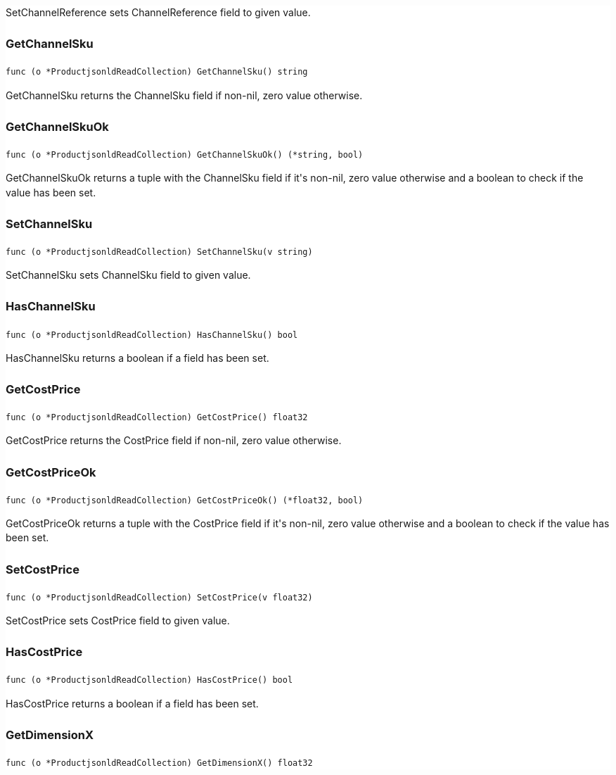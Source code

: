 SetChannelReference sets ChannelReference field to given value.


### GetChannelSku

`func (o *ProductjsonldReadCollection) GetChannelSku() string`

GetChannelSku returns the ChannelSku field if non-nil, zero value otherwise.

### GetChannelSkuOk

`func (o *ProductjsonldReadCollection) GetChannelSkuOk() (*string, bool)`

GetChannelSkuOk returns a tuple with the ChannelSku field if it's non-nil, zero value otherwise
and a boolean to check if the value has been set.

### SetChannelSku

`func (o *ProductjsonldReadCollection) SetChannelSku(v string)`

SetChannelSku sets ChannelSku field to given value.

### HasChannelSku

`func (o *ProductjsonldReadCollection) HasChannelSku() bool`

HasChannelSku returns a boolean if a field has been set.

### GetCostPrice

`func (o *ProductjsonldReadCollection) GetCostPrice() float32`

GetCostPrice returns the CostPrice field if non-nil, zero value otherwise.

### GetCostPriceOk

`func (o *ProductjsonldReadCollection) GetCostPriceOk() (*float32, bool)`

GetCostPriceOk returns a tuple with the CostPrice field if it's non-nil, zero value otherwise
and a boolean to check if the value has been set.

### SetCostPrice

`func (o *ProductjsonldReadCollection) SetCostPrice(v float32)`

SetCostPrice sets CostPrice field to given value.

### HasCostPrice

`func (o *ProductjsonldReadCollection) HasCostPrice() bool`

HasCostPrice returns a boolean if a field has been set.

### GetDimensionX

`func (o *ProductjsonldReadCollection) GetDimensionX() float32`
